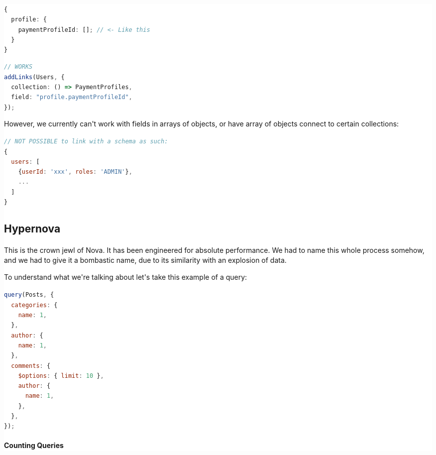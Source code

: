 ```typescript
{
  profile: {
    paymentProfileId: []; // <- Like this
  }
}
```

```typescript
// WORKS
addLinks(Users, {
  collection: () => PaymentProfiles,
  field: "profile.paymentProfileId",
});
```

However, we currently can't work with fields in arrays of objects, or have array of objects connect to certain collections:

```js
// NOT POSSIBLE to link with a schema as such:
{
  users: [
    {userId: 'xxx', roles: 'ADMIN'},
    ...
  ]
}
```

## Hypernova

This is the crown jewl of Nova. It has been engineered for absolute performance. We had to name this whole process somehow, and we had to give it a bombastic name, due to its similarity with an explosion of data.

To understand what we're talking about let's take this example of a query:

```js
query(Posts, {
  categories: {
    name: 1,
  },
  author: {
    name: 1,
  },
  comments: {
    $options: { limit: 10 },
    author: {
      name: 1,
    },
  },
});
```

#### Counting Queries
